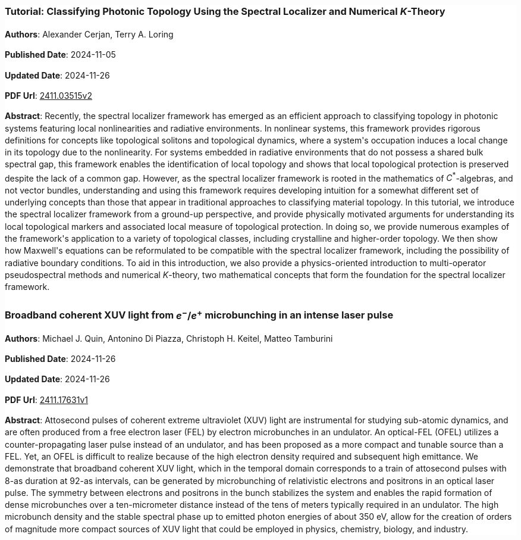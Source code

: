 
### Tutorial: Classifying Photonic Topology Using the Spectral Localizer and Numerical $K$-Theory
**Authors**: Alexander Cerjan, Terry A. Loring

**Published Date**: 2024-11-05

**Updated Date**: 2024-11-26

**PDF Url**: [2411.03515v2](http://arxiv.org/pdf/2411.03515v2)

**Abstract**: Recently, the spectral localizer framework has emerged as an efficient
approach to classifying topology in photonic systems featuring local
nonlinearities and radiative environments. In nonlinear systems, this framework
provides rigorous definitions for concepts like topological solitons and
topological dynamics, where a system's occupation induces a local change in its
topology due to the nonlinearity. For systems embedded in radiative
environments that do not possess a shared bulk spectral gap, this framework
enables the identification of local topology and shows that local topological
protection is preserved despite the lack of a common gap. However, as the
spectral localizer framework is rooted in the mathematics of $C^*$-algebras,
and not vector bundles, understanding and using this framework requires
developing intuition for a somewhat different set of underlying concepts than
those that appear in traditional approaches to classifying material topology.
In this tutorial, we introduce the spectral localizer framework from a
ground-up perspective, and provide physically motivated arguments for
understanding its local topological markers and associated local measure of
topological protection. In doing so, we provide numerous examples of the
framework's application to a variety of topological classes, including
crystalline and higher-order topology. We then show how Maxwell's equations can
be reformulated to be compatible with the spectral localizer framework,
including the possibility of radiative boundary conditions. To aid in this
introduction, we also provide a physics-oriented introduction to multi-operator
pseudospectral methods and numerical $K$-theory, two mathematical concepts that
form the foundation for the spectral localizer framework.


### Broadband coherent XUV light from $e^-/e^+$ microbunching in an intense laser pulse
**Authors**: Michael J. Quin, Antonino Di Piazza, Christoph H. Keitel, Matteo Tamburini

**Published Date**: 2024-11-26

**Updated Date**: 2024-11-26

**PDF Url**: [2411.17631v1](http://arxiv.org/pdf/2411.17631v1)

**Abstract**: Attosecond pulses of coherent extreme ultraviolet (XUV) light are
instrumental for studying sub-atomic dynamics, and are often produced from a
free electron laser (FEL) by electron microbunches in an undulator. An
optical-FEL (OFEL) utilizes a counter-propagating laser pulse instead of an
undulator, and has been proposed as a more compact and tunable source than a
FEL. Yet, an OFEL is difficult to realize because of the high electron density
required and subsequent high emittance. We demonstrate that broadband coherent
XUV light, which in the temporal domain corresponds to a train of attosecond
pulses with 8-as duration at 92-as intervals, can be generated by microbunching
of relativistic electrons and positrons in an optical laser pulse. The symmetry
between electrons and positrons in the bunch stabilizes the system and enables
the rapid formation of dense microbunches over a ten-micrometer distance
instead of the tens of meters typically required in an undulator. The high
microbunch density and the stable spectral phase up to emitted photon energies
of about 350 eV, allow for the creation of orders of magnitude more compact
sources of XUV light that could be employed in physics, chemistry, biology, and
industry.
